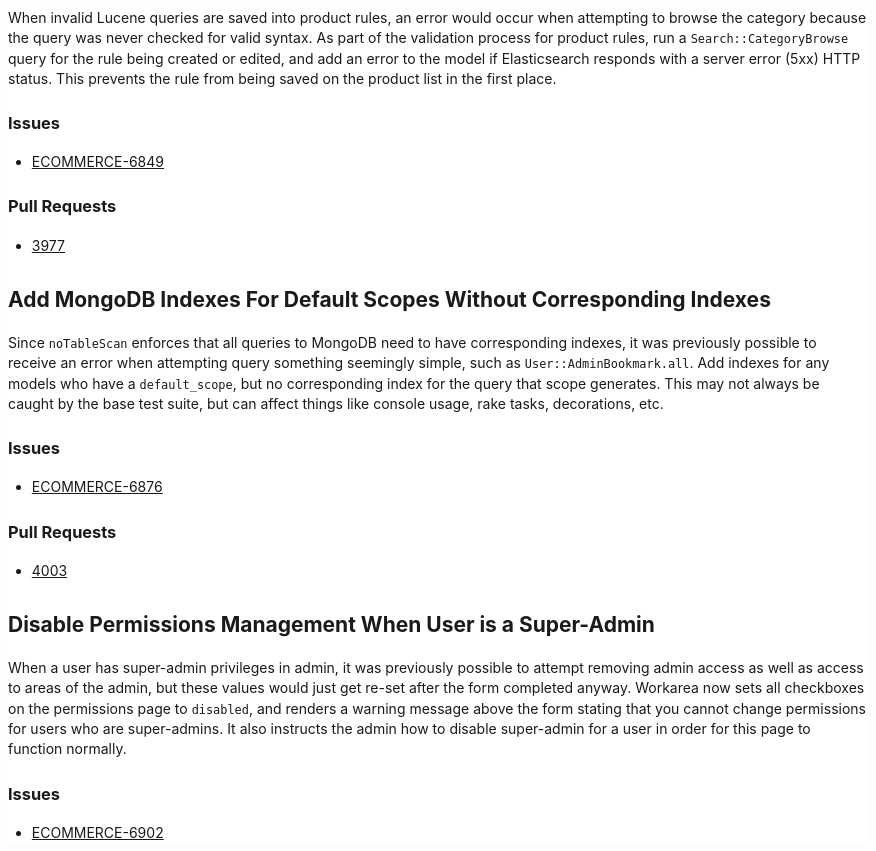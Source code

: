 When invalid Lucene queries are saved into product rules, an error would
occur when attempting to browse the category because the query was never
checked for valid syntax. As part of the validation process for product
rules, run a `Search::CategoryBrowse` query for the rule being created
or edited, and add an error to the model if Elasticsearch responds with
a server error (5xx) HTTP status. This prevents the rule from being saved
on the product list in the first place.


### Issues

- [ECOMMERCE-6849](https://jira.tools.weblinc.com/browse/ECOMMERCE-6849)

### Pull Requests

- [3977](https://stash.tools.weblinc.com/projects/WL/repos/workarea/pull-requests/3977/overview)

## Add MongoDB Indexes For Default Scopes Without Corresponding Indexes

Since `noTableScan` enforces that all queries to MongoDB need to have
corresponding indexes, it was previously possible to receive an error
when attempting query something seemingly simple, such as
`User::AdminBookmark.all`. Add indexes for any models who have a
`default_scope`, but no corresponding index for the query that scope
generates. This may not always be caught by the base test suite, but
can affect things like console usage, rake tasks, decorations, etc.

### Issues

- [ECOMMERCE-6876](https://jira.tools.weblinc.com/browse/ECOMMERCE-6876)

### Pull Requests

- [4003](https://stash.tools.weblinc.com/projects/WL/repos/workarea/pull-requests/4003/overview)

## Disable Permissions Management When User is a Super-Admin

When a user has super-admin privileges in admin, it was previously
possible to attempt removing admin access as well as access to areas of
the admin, but these values would just get re-set after the form
completed anyway. Workarea now sets all checkboxes on the permissions
page to `disabled`, and renders a warning message above the form stating
that you cannot change permissions for users who are super-admins. It
also instructs the admin how to disable super-admin for a user in order
for this page to function normally.


### Issues

- [ECOMMERCE-6902](https://jira.tools.weblinc.com/browse/ECOMMERCE-6902)
